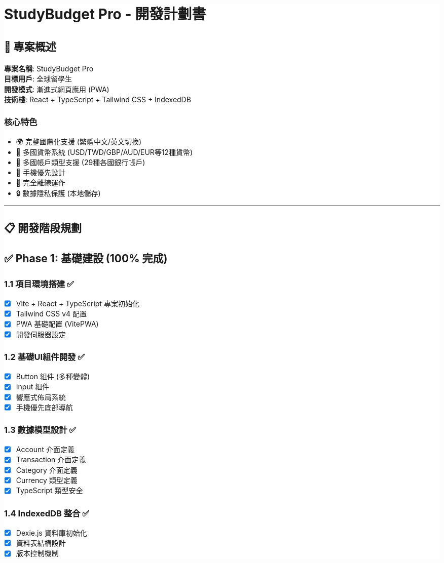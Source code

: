 # StudyBudget Pro - 開發計劃書

## 📝 專案概述

**專案名稱**: StudyBudget Pro  
**目標用戶**: 全球留學生  
**開發模式**: 漸進式網頁應用 (PWA)  
**技術棧**: React + TypeScript + Tailwind CSS + IndexedDB  

### 核心特色
- 🌍 完整國際化支援 (繁體中文/英文切換)
- 💱 多國貨幣系統 (USD/TWD/GBP/AUD/EUR等12種貨幣)
- 🏦 多國帳戶類型支援 (29種各國銀行帳戶)
- 📱 手機優先設計
- 💾 完全離線運作
- 🔒 數據隱私保護 (本地儲存)

---

## 📋 開發階段規劃

## ✅ Phase 1: 基礎建設 (100% 完成)

### 1.1 項目環境搭建 ✅
- [x] Vite + React + TypeScript 專案初始化
- [x] Tailwind CSS v4 配置
- [x] PWA 基礎配置 (VitePWA)
- [x] 開發伺服器設定

### 1.2 基礎UI組件開發 ✅
- [x] Button 組件 (多種變體)
- [x] Input 組件
- [x] 響應式佈局系統
- [x] 手機優先底部導航

### 1.3 數據模型設計 ✅
- [x] Account 介面定義
- [x] Transaction 介面定義
- [x] Category 介面定義
- [x] Currency 類型定義
- [x] TypeScript 類型安全

### 1.4 IndexedDB 整合 ✅
- [x] Dexie.js 資料庫初始化
- [x] 資料表結構設計
- [x] 版本控制機制
